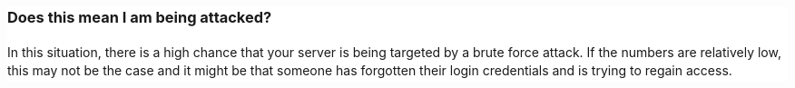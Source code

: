 ### Does this mean I am being attacked?

In this situation, there is a high chance that your server is being targeted by a brute force attack. If the numbers are relatively low, this may not be the case and it might be that someone has forgotten their login credentials and is trying to regain access.








